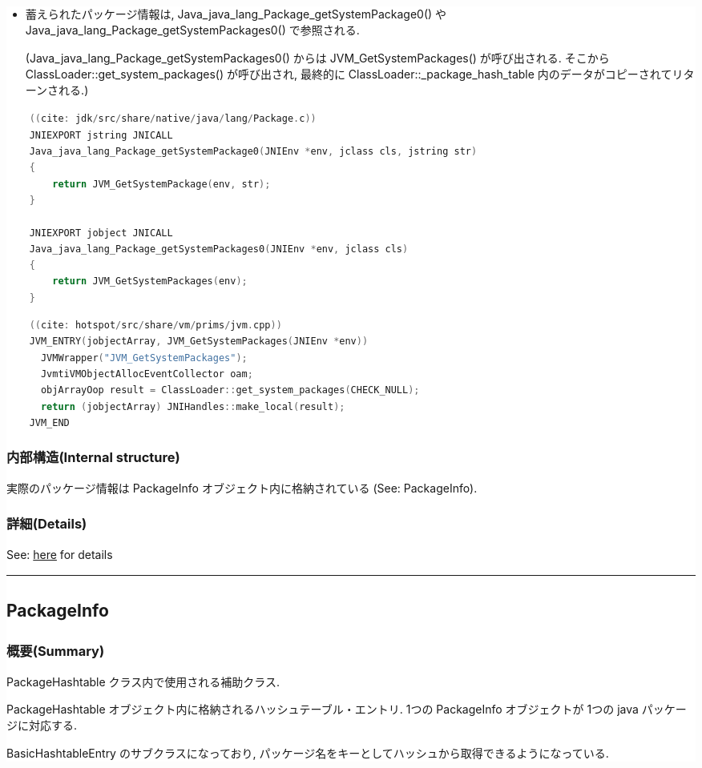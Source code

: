 * 蓄えられたパッケージ情報は, Java_java_lang_Package_getSystemPackage0() や
  Java_java_lang_Package_getSystemPackages0() で参照される.
  
  (Java_java_lang_Package_getSystemPackages0() からは JVM_GetSystemPackages() が呼び出される.
  そこから ClassLoader::get_system_packages() が呼び出され, 
  最終的に ClassLoader::_package_hash_table 内のデータがコピーされてリターンされる.)


```cpp
    ((cite: jdk/src/share/native/java/lang/Package.c))
    JNIEXPORT jstring JNICALL
    Java_java_lang_Package_getSystemPackage0(JNIEnv *env, jclass cls, jstring str)
    {
        return JVM_GetSystemPackage(env, str);
    }
    
    JNIEXPORT jobject JNICALL
    Java_java_lang_Package_getSystemPackages0(JNIEnv *env, jclass cls)
    {
        return JVM_GetSystemPackages(env);
    }
```


```cpp
    ((cite: hotspot/src/share/vm/prims/jvm.cpp))
    JVM_ENTRY(jobjectArray, JVM_GetSystemPackages(JNIEnv *env))
      JVMWrapper("JVM_GetSystemPackages");
      JvmtiVMObjectAllocEventCollector oam;
      objArrayOop result = ClassLoader::get_system_packages(CHECK_NULL);
      return (jobjectArray) JNIHandles::make_local(result);
    JVM_END
```

### 内部構造(Internal structure)
実際のパッケージ情報は PackageInfo オブジェクト内に格納されている (See: PackageInfo).




### 詳細(Details)
See: [here](../doxygen/classPackageHashtable.html) for details

---
## <a name="noMC15RpnO" id="noMC15RpnO">PackageInfo</a>

### 概要(Summary)
PackageHashtable クラス内で使用される補助クラス.

PackageHashtable オブジェクト内に格納されるハッシュテーブル・エントリ.
1つの PackageInfo オブジェクトが 1つの java パッケージに対応する.

BasicHashtableEntry のサブクラスになっており, 
パッケージ名をキーとしてハッシュから取得できるようになっている.
